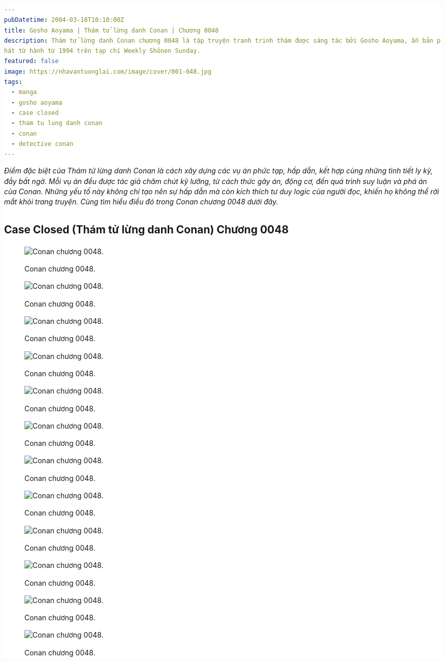 ```yaml
---
pubDatetime: 2004-03-18T10:10:00Z
title: Gosho Aoyama | Thám tử lừng danh Conan | Chương 0048
description: Thám tử lừng danh Conan chương 0048 là tập truyện tranh trinh thám được sáng tác bởi Gosho Aoyama, ấn bản phát từ hành từ 1994 trên tạp chí Weekly Shōnen Sunday.
featured: false
image: https://nhavantuonglai.com/image/cover/001-048.jpg
tags:
  - manga
  - gosho aoyama
  - case closed
  - tham tu lung danh conan
  - conan
  - detective conan
---
```


_Điểm đặc biệt của Thám tử lừng danh Conan là cách xây dựng các vụ án phức tạp, hấp dẫn, kết hợp cùng những tình tiết ly kỳ, đầy bất ngờ. Mỗi vụ án đều được tác giả chăm chút kỹ lưỡng, từ cách thức gây án, động cơ, đến quá trình suy luận và phá án của Conan. Những yếu tố này không chỉ tạo nên sự hấp dẫn mà còn kích thích tư duy logic của người đọc, khiến họ không thể rời mắt khỏi trang truyện. Cùng tìm hiểu điều đó trong Conan chương 0048 dưới đây._

## Case Closed (Thám tử lừng danh Conan) Chương 0048

<figure><img src="https://nhavantuonglai.blog/manga/gosho-aoyama/case-closed/0048-01.jpg" alt="Conan chương 0048." title="Conan chương 0048." height=100% width=100%><figcaption></p>Conan chương 0048.</p></figcaption></figure>

<figure><img src="https://nhavantuonglai.blog/manga/gosho-aoyama/case-closed/0048-02.jpg" alt="Conan chương 0048." title="Conan chương 0048." height=100% width=100%><figcaption></p>Conan chương 0048.</p></figcaption></figure>

<figure><img src="https://nhavantuonglai.blog/manga/gosho-aoyama/case-closed/0048-03.jpg" alt="Conan chương 0048." title="Conan chương 0048." height=100% width=100%><figcaption></p>Conan chương 0048.</p></figcaption></figure>

<figure><img src="https://nhavantuonglai.blog/manga/gosho-aoyama/case-closed/0048-04.jpg" alt="Conan chương 0048." title="Conan chương 0048." height=100% width=100%><figcaption></p>Conan chương 0048.</p></figcaption></figure>

<figure><img src="https://nhavantuonglai.blog/manga/gosho-aoyama/case-closed/0048-05.jpg" alt="Conan chương 0048." title="Conan chương 0048." height=100% width=100%><figcaption></p>Conan chương 0048.</p></figcaption></figure>

<figure><img src="https://nhavantuonglai.blog/manga/gosho-aoyama/case-closed/0048-06.jpg" alt="Conan chương 0048." title="Conan chương 0048." height=100% width=100%><figcaption></p>Conan chương 0048.</p></figcaption></figure>

<figure><img src="https://nhavantuonglai.blog/manga/gosho-aoyama/case-closed/0048-07.jpg" alt="Conan chương 0048." title="Conan chương 0048." height=100% width=100%><figcaption></p>Conan chương 0048.</p></figcaption></figure>

<figure><img src="https://nhavantuonglai.blog/manga/gosho-aoyama/case-closed/0048-08.jpg" alt="Conan chương 0048." title="Conan chương 0048." height=100% width=100%><figcaption></p>Conan chương 0048.</p></figcaption></figure>

<figure><img src="https://nhavantuonglai.blog/manga/gosho-aoyama/case-closed/0048-09.jpg" alt="Conan chương 0048." title="Conan chương 0048." height=100% width=100%><figcaption></p>Conan chương 0048.</p></figcaption></figure>

<figure><img src="https://nhavantuonglai.blog/manga/gosho-aoyama/case-closed/0048-10.jpg" alt="Conan chương 0048." title="Conan chương 0048." height=100% width=100%><figcaption></p>Conan chương 0048.</p></figcaption></figure>

<figure><img src="https://nhavantuonglai.blog/manga/gosho-aoyama/case-closed/0048-11.jpg" alt="Conan chương 0048." title="Conan chương 0048." height=100% width=100%><figcaption></p>Conan chương 0048.</p></figcaption></figure>

<figure><img src="https://nhavantuonglai.blog/manga/gosho-aoyama/case-closed/0048-12.jpg" alt="Conan chương 0048." title="Conan chương 0048." height=100% width=100%><figcaption></p>Conan chương 0048.</p></figcaption></figure>
